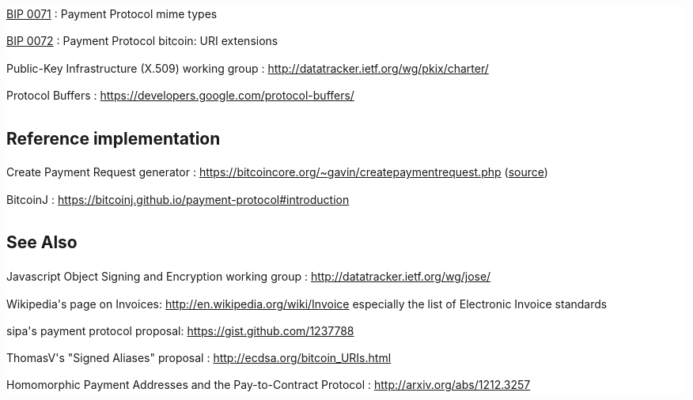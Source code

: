 [BIP 0071](bip-0071.mediawiki "wikilink") : Payment Protocol mime types

[BIP 0072](bip-0072.mediawiki "wikilink") : Payment Protocol bitcoin:
URI extensions

Public-Key Infrastructure (X.509) working group :
<http://datatracker.ietf.org/wg/pkix/charter/>

Protocol Buffers : <https://developers.google.com/protocol-buffers/>

## Reference implementation

Create Payment Request generator :
<https://bitcoincore.org/~gavin/createpaymentrequest.php>
([source](https://github.com/gavinandresen/paymentrequest "wikilink"))

BitcoinJ : <https://bitcoinj.github.io/payment-protocol#introduction>

## See Also

Javascript Object Signing and Encryption working group :
<http://datatracker.ietf.org/wg/jose/>

Wikipedia's page on Invoices: <http://en.wikipedia.org/wiki/Invoice>
especially the list of Electronic Invoice standards

sipa's payment protocol proposal: <https://gist.github.com/1237788>

ThomasV's "Signed Aliases" proposal :
<http://ecdsa.org/bitcoin_URIs.html>

Homomorphic Payment Addresses and the Pay-to-Contract Protocol :
<http://arxiv.org/abs/1212.3257>
